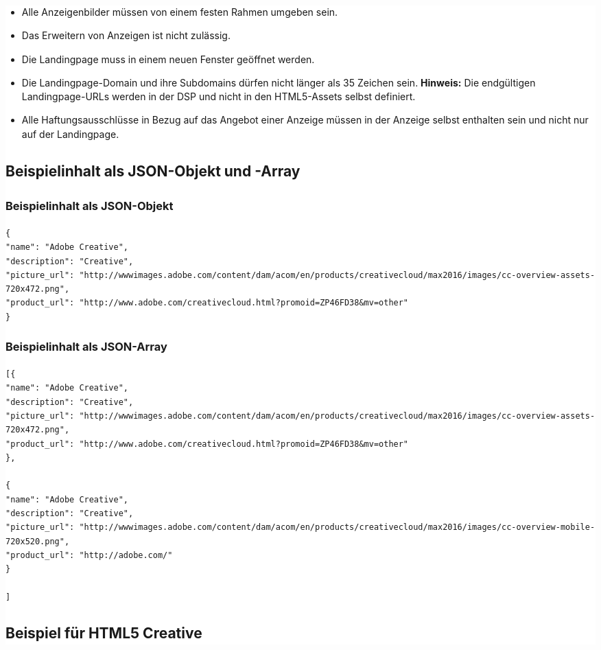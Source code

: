 * Alle Anzeigenbilder müssen von einem festen Rahmen umgeben sein.

* Das Erweitern von Anzeigen ist nicht zulässig.

* Die Landingpage muss in einem neuen Fenster geöffnet werden.

* Die Landingpage-Domain und ihre Subdomains dürfen nicht länger als 35 Zeichen sein. **Hinweis:** Die endgültigen Landingpage-URLs werden in der DSP und nicht in den HTML5-Assets selbst definiert.

* Alle Haftungsausschlüsse in Bezug auf das Angebot einer Anzeige müssen in der Anzeige selbst enthalten sein und nicht nur auf der Landingpage.



## Beispielinhalt als JSON-Objekt und -Array

### Beispielinhalt als JSON-Objekt



```
{
"name": "Adobe Creative",
"description": "Creative",
"picture_url": "http://wwwimages.adobe.com/content/dam/acom/en/products/creativecloud/max2016/images/cc-overview-assets-720x472.png",
"product_url": "http://www.adobe.com/creativecloud.html?promoid=ZP46FD38&mv=other"
}
```

### Beispielinhalt als JSON-Array



```
[{
"name": "Adobe Creative",
"description": "Creative",
"picture_url": "http://wwwimages.adobe.com/content/dam/acom/en/products/creativecloud/max2016/images/cc-overview-assets-720x472.png",
"product_url": "http://www.adobe.com/creativecloud.html?promoid=ZP46FD38&mv=other"
},

{
"name": "Adobe Creative",
"description": "Creative",
"picture_url": "http://wwwimages.adobe.com/content/dam/acom/en/products/creativecloud/max2016/images/cc-overview-mobile-720x520.png",
"product_url": "http://adobe.com/"
}

]
```

## Beispiel für HTML5 Creative
